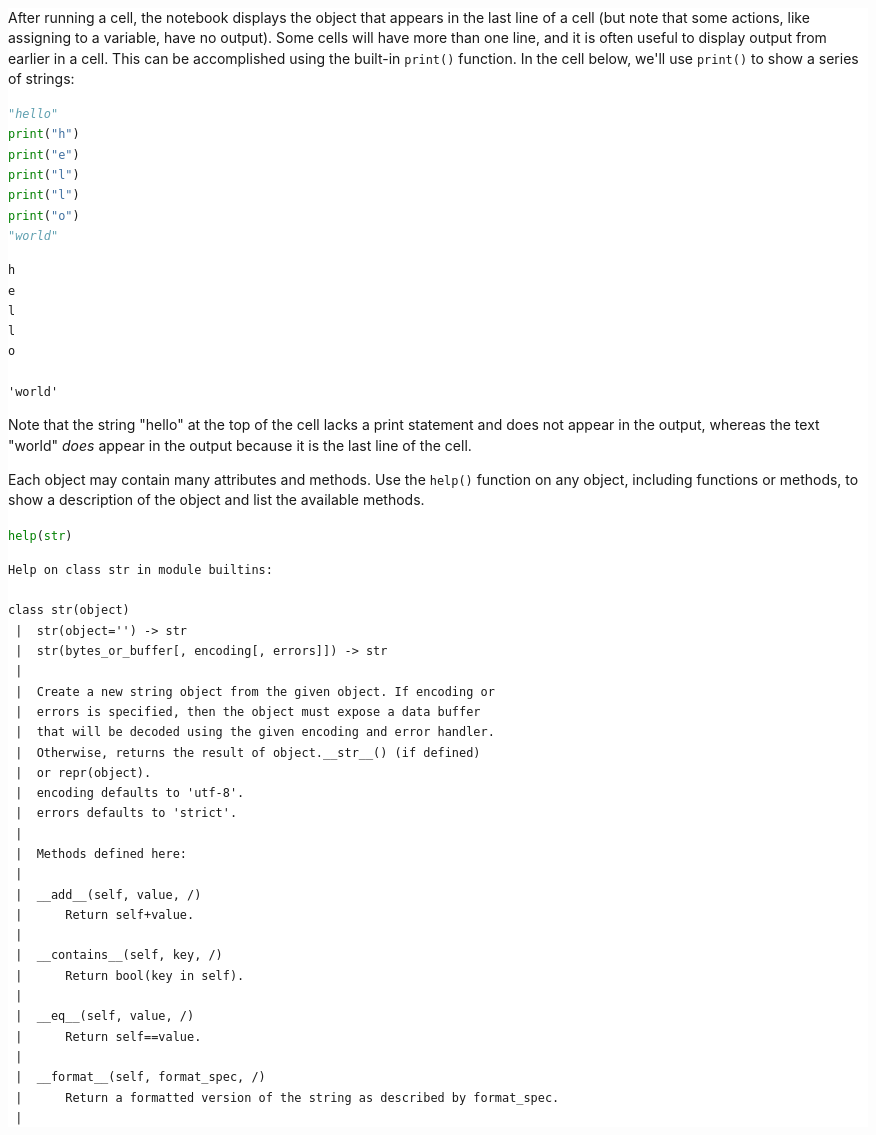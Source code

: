 After running a cell, the notebook displays the object that appears in
the last line of a cell (but note that some actions, like assigning to a
variable, have no output). Some cells will have more than one line, and
it is often useful to display output from earlier in a cell. This can be
accomplished using the built-in `print()` function. In the cell below,
we'll use `print()` to show a series of strings:

```python
"hello"
print("h")
print("e")
print("l")
print("l")
print("o")
"world"
```

```{.output}
h
e
l
l
o

'world'
```

Note that the string "hello" at the top of the cell lacks a print
statement and does not appear in the output, whereas the text "world"
*does* appear in the output because it is the last line of the cell.

Each object may contain many attributes and methods. Use the `help()`
function on any object, including functions or methods, to show a
description of the object and list the available methods.

```python
help(str)
```

```{.output}
Help on class str in module builtins:

class str(object)
 |  str(object='') -> str
 |  str(bytes_or_buffer[, encoding[, errors]]) -> str
 |
 |  Create a new string object from the given object. If encoding or
 |  errors is specified, then the object must expose a data buffer
 |  that will be decoded using the given encoding and error handler.
 |  Otherwise, returns the result of object.__str__() (if defined)
 |  or repr(object).
 |  encoding defaults to 'utf-8'.
 |  errors defaults to 'strict'.
 |
 |  Methods defined here:
 |
 |  __add__(self, value, /)
 |      Return self+value.
 |
 |  __contains__(self, key, /)
 |      Return bool(key in self).
 |
 |  __eq__(self, value, /)
 |      Return self==value.
 |
 |  __format__(self, format_spec, /)
 |      Return a formatted version of the string as described by format_spec.
 |
```